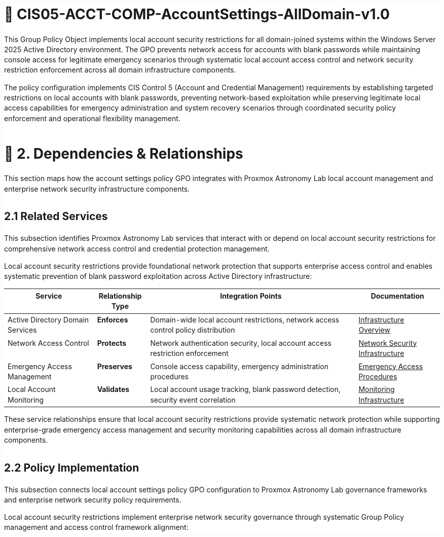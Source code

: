 

# 🚫 **CIS05-ACCT-COMP-AccountSettings-AllDomain-v1.0**

This Group Policy Object implements local account security restrictions for all domain-joined systems within the Windows Server 2025 Active Directory environment. The GPO prevents network access for accounts with blank passwords while maintaining console access for legitimate emergency scenarios through systematic local account access control and network security restriction enforcement across all domain infrastructure components.

The policy configuration implements CIS Control 5 (Account and Credential Management) requirements by establishing targeted restrictions on local accounts with blank passwords, preventing network-based exploitation while preserving legitimate local access capabilities for emergency administration and system recovery scenarios through coordinated security policy enforcement and operational flexibility management.

# 🔗 **2. Dependencies & Relationships**

This section maps how the account settings policy GPO integrates with Proxmox Astronomy Lab local account management and enterprise network security infrastructure components.

## **2.1 Related Services**

This subsection identifies Proxmox Astronomy Lab services that interact with or depend on local account security restrictions for comprehensive network access control and credential protection management.

Local account security restrictions provide foundational network protection that supports enterprise access control and enables systematic prevention of blank password exploitation across Active Directory infrastructure:

| **Service** | **Relationship Type** | **Integration Points** | **Documentation** |
|-------------|----------------------|------------------------|-------------------|
| Active Directory Domain Services | **Enforces** | Domain-wide local account restrictions, network access control policy distribution | [Infrastructure Overview](../../infrastructure/README.md) |
| Network Access Control | **Protects** | Network authentication security, local account access restriction enforcement | [Network Security Infrastructure](../../infrastructure/network-security/README.md) |
| Emergency Access Management | **Preserves** | Console access capability, emergency administration procedures | [Emergency Access Procedures](../policies-and-procedures/emergency-access-management.md) |
| Local Account Monitoring | **Validates** | Local account usage tracking, blank password detection, security event correlation | [Monitoring Infrastructure](../../monitoring/README.md) |

These service relationships ensure that local account security restrictions provide systematic network protection while supporting enterprise-grade emergency access management and security monitoring capabilities across all domain infrastructure components.

## **2.2 Policy Implementation**

This subsection connects local account settings policy GPO configuration to Proxmox Astronomy Lab governance frameworks and enterprise network security policy requirements.

Local account security restrictions implement enterprise network security governance through systematic Group Policy management and access control framework alignment:
